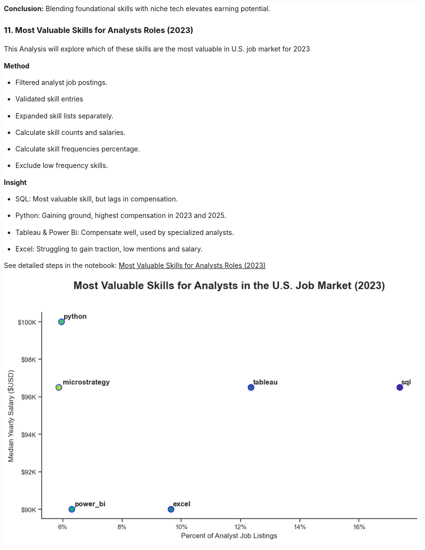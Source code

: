 **Conclusion:** Blending foundational skills with niche tech elevates earning potential.


### 11. Most Valuable Skills for Analysts Roles (2023)
This Analysis will explore which of these skills are the most valuable in U.S. job market for 2023

**Method**

- Filtered analyst job postings.

- Validated skill entries

- Expanded skill lists separately.

- Calculate skill counts and salaries.

- Calculate skill frequencies percentage.

- Exclude low frequency skills.

**Insight**

- SQL: Most valuable skill, but lags in compensation.

- Python: Gaining ground, highest compensation in 2023 and 2025.

- Tableau & Power Bi: Compensate well, used by specialized analysts.

- Excel: Struggling to gain traction, low mentions and salary.

See detailed steps in the notebook: [Most Valuable Skills for Analysts Roles (2023)](2023_US_Job_Listing_Skills_Analysis.ipynb)

![Scatter Plot: Most Valuable Skills for Analyst Roles (2023)](U.S._Analyst_Roles_Most_Valuable_Skills(2023).png)
